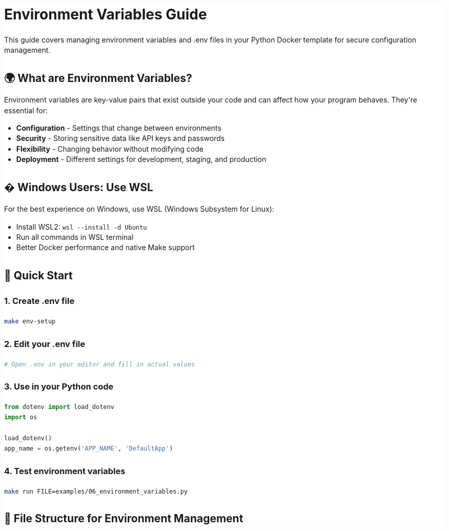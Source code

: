 # Environment Variables Guide

This guide covers managing environment variables and .env files in your Python Docker template for secure configuration management.

## 🌍 What are Environment Variables?

Environment variables are key-value pairs that exist outside your code and can affect how your program behaves. They're essential for:

- **Configuration** - Settings that change between environments
- **Security** - Storing sensitive data like API keys and passwords
- **Flexibility** - Changing behavior without modifying code
- **Deployment** - Different settings for development, staging, and production

## � Windows Users: Use WSL

For the best experience on Windows, use WSL (Windows Subsystem for Linux):
- Install WSL2: `wsl --install -d Ubuntu`
- Run all commands in WSL terminal
- Better Docker performance and native Make support

## 🚀 Quick Start

### 1. Create .env file
```bash
make env-setup
```

### 2. Edit your .env file
```bash
# Open .env in your editor and fill in actual values
```

### 3. Use in your Python code
```python
from dotenv import load_dotenv
import os

load_dotenv()
app_name = os.getenv('APP_NAME', 'DefaultApp')
```

### 4. Test environment variables
```bash
make run FILE=examples/06_environment_variables.py
```

## 📁 File Structure for Environment Management
